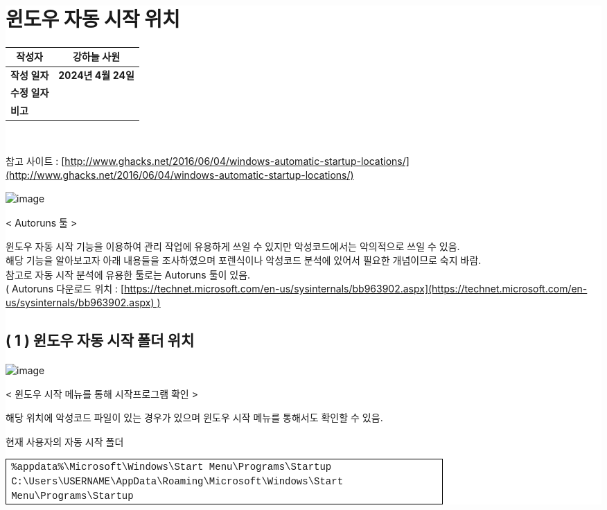 # 윈도우 자동 시작 위치

| 작성자       | 강하늘 사원   |
| --------- | ---------------- |
| **작성 일자** | **2024년 4월 24일** |
| **수정 일자** |                  |
| **비고**    |                  |


</br>


참고 사이트 : [http://www.ghacks.net/2016/06/04/windows-automatic-startup-locations/](http://www.ghacks.net/2016/06/04/windows-automatic-startup-locations/)




![image](https://github.com/ICTIS-Cert-System-Project/ICTIS-Cert-System/assets/164521627/5cbdac21-1a53-4114-9e10-15e328eaaf5f)

< Autoruns 툴 >

윈도우 자동 시작 기능을 이용하여 관리 작업에 유용하게 쓰일 수 있지만 악성코드에서는 악의적으로 쓰일 수 있음.  
해당 기능을 알아보고자 아래 내용들을 조사하였으며 포렌식이나 악성코드 분석에 있어서 필요한 개념이므로 숙지 바람.  
참고로 자동 시작 분석에 유용한 툴로는 Autoruns 툴이 있음.  
( Autoruns 다운로드 위치 : [https://technet.microsoft.com/en-us/sysinternals/bb963902.aspx](https://technet.microsoft.com/en-us/sysinternals/bb963902.aspx) )  
  
  
  
## **( 1 ) 윈도우 자동 시작 폴더 위치**

![image](https://github.com/ICTIS-Cert-System-Project/ICTIS-Cert-System/assets/164521627/3089912c-d87e-4620-b5ca-6d47993ef751)

< 윈도우 시작 메뉴를 통해 시작프로그램 확인 >

  
해당 위치에 악성코드 파일이 있는 경우가 있으며 윈도우 시작 메뉴를 통해서도 확인할 수 있음.  
  
현재 사용자의 자동 시작 폴더  


<table border="1" cellpadding="0" cellspacing="0" class="MsoTableGrid" style="border-collapse: collapse; border: none; mso-border-alt: solid windowtext .5pt; mso-padding-alt: 0cm 5.4pt 0cm 5.4pt; mso-yfti-tbllook: 1184;">
 <tbody>
<tr>
  <td style="border: solid windowtext 1.0pt; mso-border-alt: solid windowtext .5pt; padding: 0cm 5.4pt 0cm 5.4pt; width: 461.2pt;" valign="top" width="615">
  <div class="MsoNoSpacing">
<span lang="EN-US"><span style="font-family: Courier New, Courier, monospace;">%appdata%\Microsoft\Windows\Start
  Menu\Programs\Startup<o:p></o:p></span></span></div>
<div class="MsoNoSpacing">
<span lang="EN-US"><span style="font-family: Courier New, Courier, monospace;">C:\Users\USERNAME\AppData\Roaming\Microsoft\Windows\Start
  Menu\Programs\Startup</span></span></div>
</td>
 </tr>
</tbody></table>
